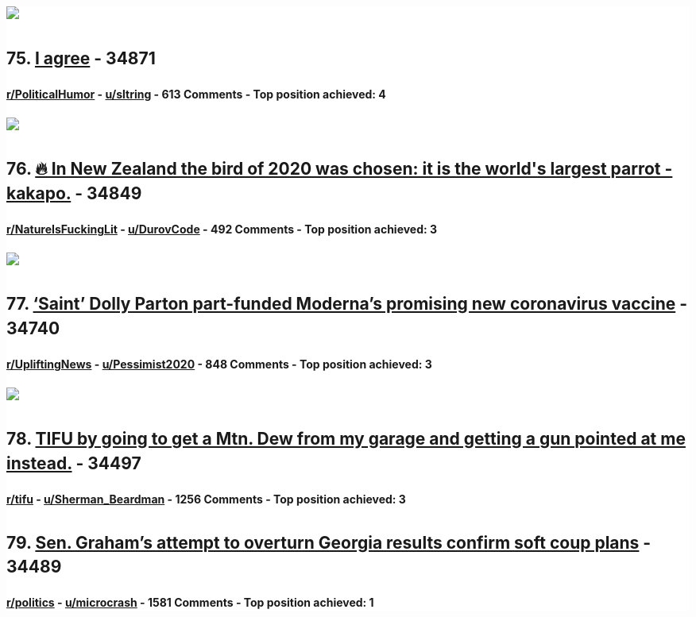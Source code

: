 <a href="https://i.redd.it/8gcn3xugjx201.jpg"><img src="https://b.thumbs.redditmedia.com/mNkxuefrz8ZvcNGl1gMXoXsXUDiNTDgYSGVZ70KLEYw.jpg"></img></a>

## 75. [I agree](http://reddit.com/r/PoliticalHumor/comments/jvzlks/i_agree/) - 34871
#### [r/PoliticalHumor](http://reddit.com/r/PoliticalHumor) - [u/sltring](http://reddit.com/u/sltring) - 613 Comments - Top position achieved: 4

<a href="https://i.redd.it/yphxe4p0ruz51.jpg"><img src="https://b.thumbs.redditmedia.com/yW-czjkon73X98SvXYo6Afrq2GWtT027ZMtwtMCmXXg.jpg"></img></a>

## 76. [🔥 In New Zealand the bird of 2020 was chosen: it is the world's largest parrot - kakapo.](http://reddit.com/r/NatureIsFuckingLit/comments/jvpamu/in_new_zealand_the_bird_of_2020_was_chosen_it_is/) - 34849
#### [r/NatureIsFuckingLit](http://reddit.com/r/NatureIsFuckingLit) - [u/DurovCode](http://reddit.com/u/DurovCode) - 492 Comments - Top position achieved: 3

<a href="https://i.redd.it/g1o41ln9drz51.jpg"><img src="https://b.thumbs.redditmedia.com/VGoDFDCCDOD6GqeMvzbKllIvgUHvr-04md6JnYJWU3k.jpg"></img></a>

## 77. [‘Saint’ Dolly Parton part-funded Moderna’s promising new coronavirus vaccine](http://reddit.com/r/UpliftingNews/comments/jvtsq8/saint_dolly_parton_partfunded_modernas_promising/) - 34740
#### [r/UpliftingNews](http://reddit.com/r/UpliftingNews) - [u/Pessimist2020](http://reddit.com/u/Pessimist2020) - 848 Comments - Top position achieved: 3

<a href="https://uk.news.yahoo.com/saint-dolly-parton-part-funded-102423789.html"><img src="https://b.thumbs.redditmedia.com/gIvd9yK_e6SbS05KJAiFDvavDZW3U0SkKJkBk7oSxIc.jpg"></img></a>

## 78. [TIFU by going to get a Mtn. Dew from my garage and getting a gun pointed at me instead.](http://reddit.com/r/tifu/comments/jw13km/tifu_by_going_to_get_a_mtn_dew_from_my_garage_and/) - 34497
#### [r/tifu](http://reddit.com/r/tifu) - [u/Sherman_Beardman](http://reddit.com/u/Sherman_Beardman) - 1256 Comments - Top position achieved: 3

## 79. [Sen. Graham’s attempt to overturn Georgia results confirm soft coup plans](http://reddit.com/r/politics/comments/jvxmhj/sen_grahams_attempt_to_overturn_georgia_results/) - 34489
#### [r/politics](http://reddit.com/r/politics) - [u/microcrash](http://reddit.com/u/microcrash) - 1581 Comments - Top position achieved: 1
